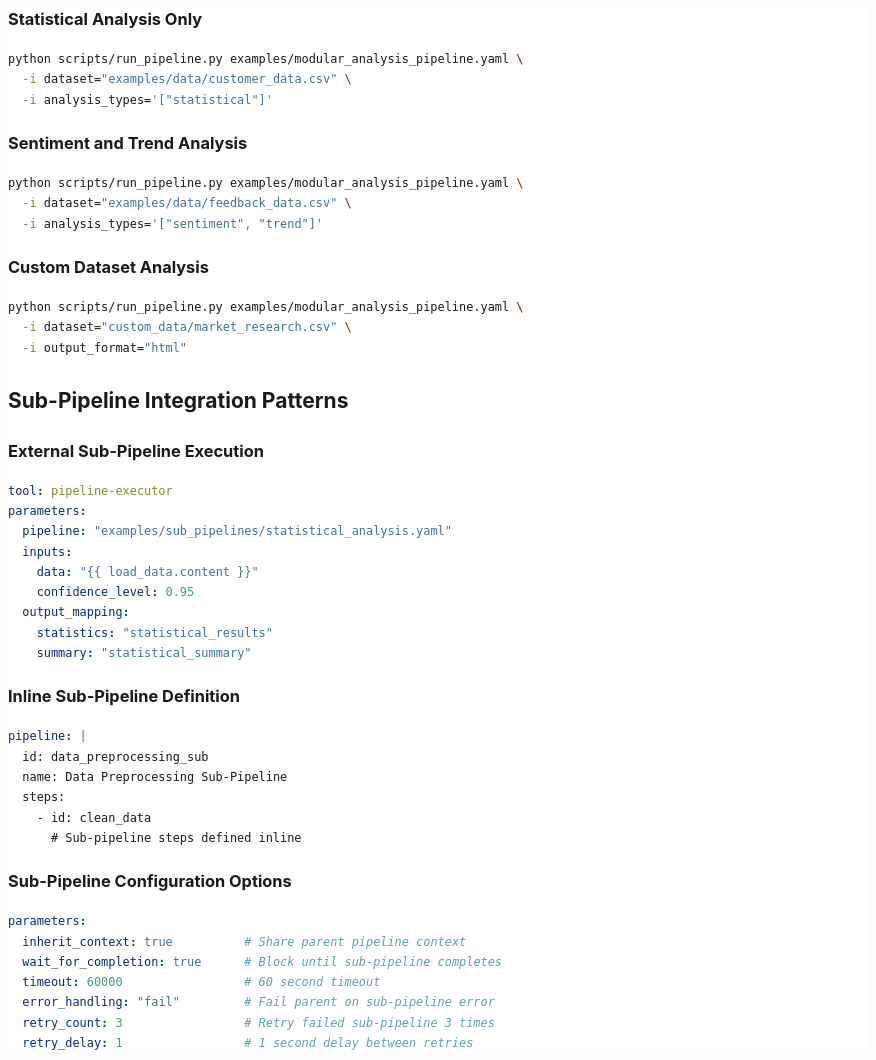 ### Statistical Analysis Only
```bash
python scripts/run_pipeline.py examples/modular_analysis_pipeline.yaml \
  -i dataset="examples/data/customer_data.csv" \
  -i analysis_types='["statistical"]'
```

### Sentiment and Trend Analysis
```bash
python scripts/run_pipeline.py examples/modular_analysis_pipeline.yaml \
  -i dataset="examples/data/feedback_data.csv" \
  -i analysis_types='["sentiment", "trend"]'
```

### Custom Dataset Analysis
```bash
python scripts/run_pipeline.py examples/modular_analysis_pipeline.yaml \
  -i dataset="custom_data/market_research.csv" \
  -i output_format="html"
```

## Sub-Pipeline Integration Patterns

### External Sub-Pipeline Execution
```yaml
tool: pipeline-executor
parameters:
  pipeline: "examples/sub_pipelines/statistical_analysis.yaml"
  inputs:
    data: "{{ load_data.content }}"
    confidence_level: 0.95
  output_mapping:
    statistics: "statistical_results"
    summary: "statistical_summary"
```

### Inline Sub-Pipeline Definition
```yaml
pipeline: |
  id: data_preprocessing_sub
  name: Data Preprocessing Sub-Pipeline
  steps:
    - id: clean_data
      # Sub-pipeline steps defined inline
```

### Sub-Pipeline Configuration Options
```yaml
parameters:
  inherit_context: true          # Share parent pipeline context
  wait_for_completion: true      # Block until sub-pipeline completes
  timeout: 60000                 # 60 second timeout
  error_handling: "fail"         # Fail parent on sub-pipeline error
  retry_count: 3                 # Retry failed sub-pipeline 3 times
  retry_delay: 1                 # 1 second delay between retries
```
